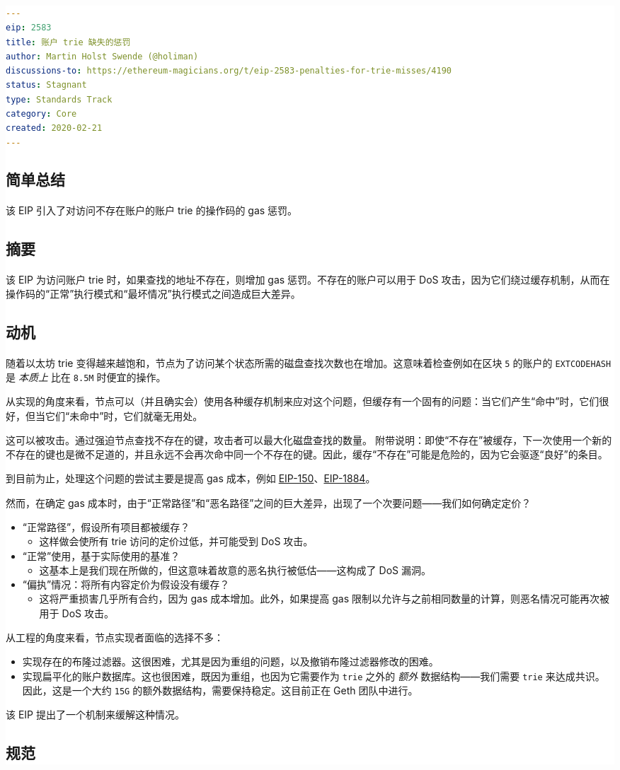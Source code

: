 ```yaml
---
eip: 2583
title: 账户 trie 缺失的惩罚
author: Martin Holst Swende (@holiman)
discussions-to: https://ethereum-magicians.org/t/eip-2583-penalties-for-trie-misses/4190
status: Stagnant
type: Standards Track
category: Core
created: 2020-02-21
---
```



## 简单总结

该 EIP 引入了对访问不存在账户的账户 trie 的操作码的 gas 惩罚。

## 摘要

该 EIP 为访问账户 trie 时，如果查找的地址不存在，则增加 gas 惩罚。不存在的账户可以用于 DoS 攻击，因为它们绕过缓存机制，从而在操作码的“正常”执行模式和“最坏情况”执行模式之间造成巨大差异。

## 动机

随着以太坊 trie 变得越来越饱和，节点为了访问某个状态所需的磁盘查找次数也在增加。这意味着检查例如在区块 `5` 的账户的 `EXTCODEHASH` 是 _本质上_ 比在 `8.5M` 时便宜的操作。

从实现的角度来看，节点可以（并且确实会）使用各种缓存机制来应对这个问题，但缓存有一个固有的问题：当它们产生“命中”时，它们很好，但当它们“未命中”时，它们就毫无用处。

这可以被攻击。通过强迫节点查找不存在的键，攻击者可以最大化磁盘查找的数量。
附带说明：即使“不存在”被缓存，下一次使用一个新的不存在的键也是微不足道的，并且永远不会再次命中同一个不存在的键。因此，缓存“不存在”可能是危险的，因为它会驱逐“良好”的条目。

到目前为止，处理这个问题的尝试主要是提高 gas 成本，例如 [EIP-150](./eip-150.md)、[EIP-1884](./eip-1884.md)。

然而，在确定 gas 成本时，由于“正常路径”和“恶名路径”之间的巨大差异，出现了一个次要问题——我们如何确定定价？

- “正常路径”，假设所有项目都被缓存？
  - 这样做会使所有 trie 访问的定价过低，并可能受到 DoS 攻击。
- “正常”使用，基于实际使用的基准？
  - 这基本上是我们现在所做的，但这意味着故意的恶名执行被低估——这构成了 DoS 漏洞。
- “偏执”情况：将所有内容定价为假设没有缓存？
  - 这将严重损害几乎所有合约，因为 gas 成本增加。此外，如果提高 gas 限制以允许与之前相同数量的计算，则恶名情况可能再次被用于 DoS 攻击。

从工程的角度来看，节点实现者面临的选择不多：

- 实现存在的布隆过滤器。这很困难，尤其是因为重组的问题，以及撤销布隆过滤器修改的困难。
- 实现扁平化的账户数据库。这也很困难，既因为重组，也因为它需要作为 `trie` 之外的 _额外_ 数据结构——我们需要 `trie` 来达成共识。因此，这是一个大约 `15G` 的额外数据结构，需要保持稳定。这目前正在 Geth 团队中进行。

该 EIP 提出了一个机制来缓解这种情况。

## 规范
